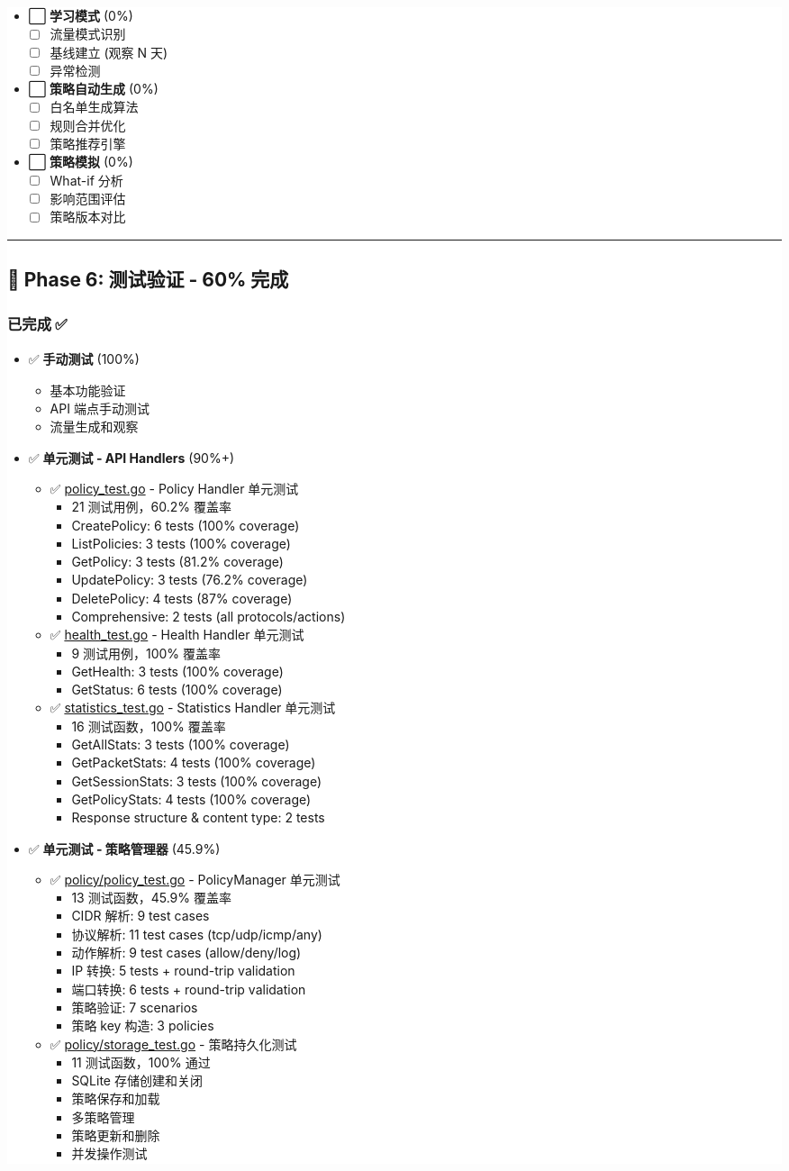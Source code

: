 - ⬜ **学习模式** (0%)
  - [ ] 流量模式识别
  - [ ] 基线建立 (观察 N 天)
  - [ ] 异常检测

- ⬜ **策略自动生成** (0%)
  - [ ] 白名单生成算法
  - [ ] 规则合并优化
  - [ ] 策略推荐引擎

- ⬜ **策略模拟** (0%)
  - [ ] What-if 分析
  - [ ] 影响范围评估
  - [ ] 策略版本对比

---

## 🔴 Phase 6: 测试验证 - 60% 完成

### 已完成 ✅

- ✅ **手动测试** (100%)
  - 基本功能验证
  - API 端点手动测试
  - 流量生成和观察

- ✅ **单元测试 - API Handlers** (90%+)
  - ✅ [policy_test.go](src/agent/pkg/api/handlers/policy_test.go) - Policy Handler 单元测试
    - 21 测试用例，60.2% 覆盖率
    - CreatePolicy: 6 tests (100% coverage)
    - ListPolicies: 3 tests (100% coverage)
    - GetPolicy: 3 tests (81.2% coverage)
    - UpdatePolicy: 3 tests (76.2% coverage)
    - DeletePolicy: 4 tests (87% coverage)
    - Comprehensive: 2 tests (all protocols/actions)
  - ✅ [health_test.go](src/agent/pkg/api/handlers/health_test.go) - Health Handler 单元测试
    - 9 测试用例，100% 覆盖率
    - GetHealth: 3 tests (100% coverage)
    - GetStatus: 6 tests (100% coverage)
  - ✅ [statistics_test.go](src/agent/pkg/api/handlers/statistics_test.go) - Statistics Handler 单元测试
    - 16 测试函数，100% 覆盖率
    - GetAllStats: 3 tests (100% coverage)
    - GetPacketStats: 4 tests (100% coverage)
    - GetSessionStats: 3 tests (100% coverage)
    - GetPolicyStats: 4 tests (100% coverage)
    - Response structure & content type: 2 tests

- ✅ **单元测试 - 策略管理器** (45.9%)
  - ✅ [policy/policy_test.go](src/agent/pkg/policy/policy_test.go) - PolicyManager 单元测试
    - 13 测试函数，45.9% 覆盖率
    - CIDR 解析: 9 test cases
    - 协议解析: 11 test cases (tcp/udp/icmp/any)
    - 动作解析: 9 test cases (allow/deny/log)
    - IP 转换: 5 tests + round-trip validation
    - 端口转换: 6 tests + round-trip validation
    - 策略验证: 7 scenarios
    - 策略 key 构造: 3 policies
  - ✅ [policy/storage_test.go](src/agent/pkg/policy/storage_test.go) - 策略持久化测试
    - 11 测试函数，100% 通过
    - SQLite 存储创建和关闭
    - 策略保存和加载
    - 多策略管理
    - 策略更新和删除
    - 并发操作测试
